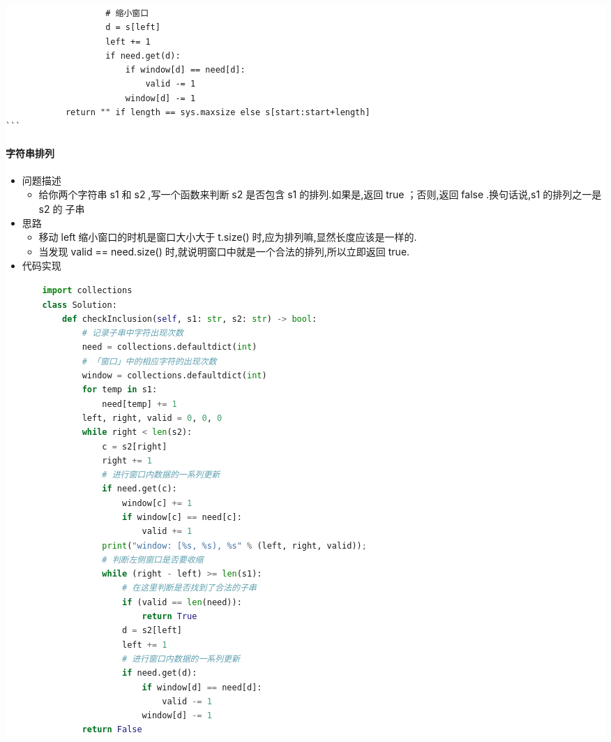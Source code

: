                         # 缩小窗口
                        d = s[left]
                        left += 1
                        if need.get(d):
                            if window[d] == need[d]:
                                valid -= 1
                            window[d] -= 1
                return "" if length == sys.maxsize else s[start:start+length]
    ```

#### 字符串排列
- 问题描述
    * 给你两个字符串 s1 和 s2 ,写一个函数来判断 s2 是否包含 s1 的排列.如果是,返回 true ；否则,返回 false .换句话说,s1 的排列之一是 s2 的 子串
- 思路
    * 移动 left 缩小窗口的时机是窗口大小大于 t.size() 时,应为排列嘛,显然长度应该是一样的.
    * 当发现 valid == need.size() 时,就说明窗口中就是一个合法的排列,所以立即返回 true.
- 代码实现
    ```python
        import collections
        class Solution:
            def checkInclusion(self, s1: str, s2: str) -> bool:
                # 记录子串中字符出现次数
                need = collections.defaultdict(int)
                # 「窗口」中的相应字符的出现次数
                window = collections.defaultdict(int)
                for temp in s1:
                    need[temp] += 1
                left, right, valid = 0, 0, 0
                while right < len(s2):
                    c = s2[right]
                    right += 1
                    # 进行窗口内数据的一系列更新
                    if need.get(c):
                        window[c] += 1
                        if window[c] == need[c]:
                            valid += 1
                    print("window: [%s, %s), %s" % (left, right, valid));
                    # 判断左侧窗口是否要收缩
                    while (right - left) >= len(s1):
                        # 在这里判断是否找到了合法的子串
                        if (valid == len(need)):
                            return True
                        d = s2[left]
                        left += 1
                        # 进行窗口内数据的一系列更新
                        if need.get(d):
                            if window[d] == need[d]:
                                valid -= 1
                            window[d] -= 1
                return False
    ```
